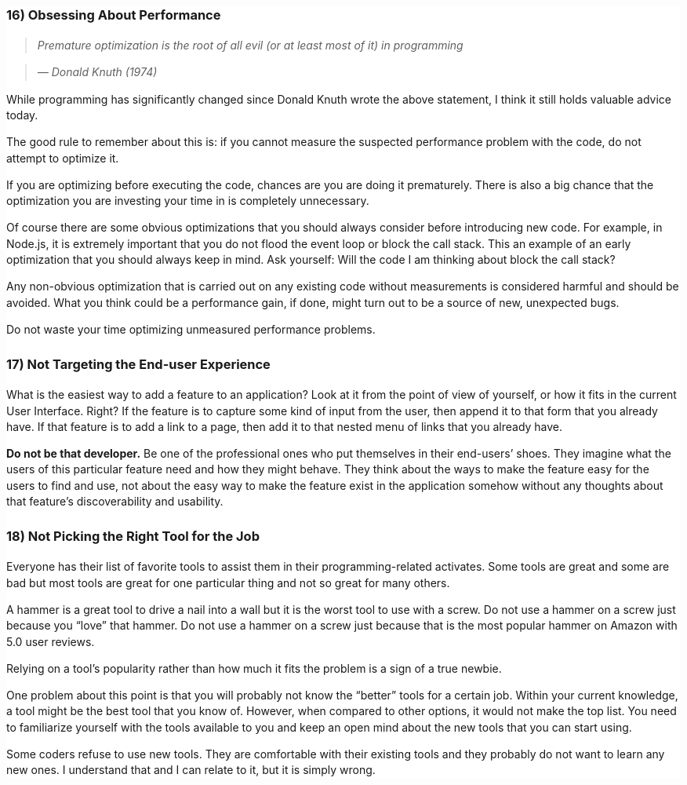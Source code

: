 ### **16) Obsessing About Performance**

> _Premature optimization is the root of all evil (or at least most of it) in programming_

> _— Donald Knuth (1974)_

While programming has significantly changed since Donald Knuth wrote the above statement, I think it still holds valuable advice today.

The good rule to remember about this is: if you cannot measure the suspected performance problem with the code, do not attempt to optimize it.

If you are optimizing before executing the code, chances are you are doing it prematurely. There is also a big chance that the optimization you are investing your time in is completely unnecessary.

Of course there are some obvious optimizations that you should always consider before introducing new code. For example, in Node.js, it is extremely important that you do not flood the event loop or block the call stack. This an example of an early optimization that you should always keep in mind. Ask yourself: Will the code I am thinking about block the call stack?

Any non-obvious optimization that is carried out on any existing code without measurements is considered harmful and should be avoided. What you think could be a performance gain, if done, might turn out to be a source of new, unexpected bugs.

Do not waste your time optimizing unmeasured performance problems.

### **17) Not Targeting the End-user Experience**

What is the easiest way to add a feature to an application? Look at it from the point of view of yourself, or how it fits in the current User Interface. Right? If the feature is to capture some kind of input from the user, then append it to that form that you already have. If that feature is to add a link to a page, then add it to that nested menu of links that you already have.

**Do not be that developer.** Be one of the professional ones who put themselves in their end-users’ shoes. They imagine what the users of this particular feature need and how they might behave. They think about the ways to make the feature easy for the users to find and use, not about the easy way to make the feature exist in the application somehow without any thoughts about that feature’s discoverability and usability.

### **18) Not Picking the Right Tool for the Job**

Everyone has their list of favorite tools to assist them in their programming-related activates. Some tools are great and some are bad but most tools are great for one particular thing and not so great for many others.

A hammer is a great tool to drive a nail into a wall but it is the worst tool to use with a screw. Do not use a hammer on a screw just because you “love” that hammer. Do not use a hammer on a screw just because that is the most popular hammer on Amazon with 5.0 user reviews.

Relying on a tool’s popularity rather than how much it fits the problem is a sign of a true newbie.

One problem about this point is that you will probably not know the “better” tools for a certain job. Within your current knowledge, a tool might be the best tool that you know of. However, when compared to other options, it would not make the top list. You need to familiarize yourself with the tools available to you and keep an open mind about the new tools that you can start using.

Some coders refuse to use new tools. They are comfortable with their existing tools and they probably do not want to learn any new ones. I understand that and I can relate to it, but it is simply wrong.
